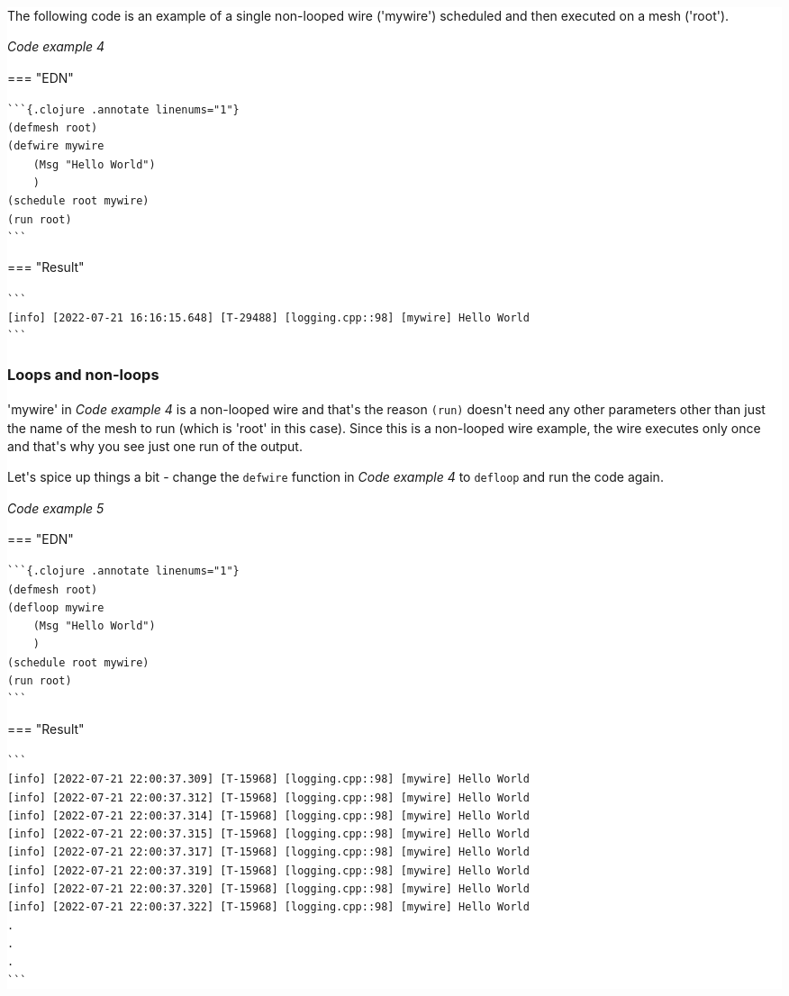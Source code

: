 The following code is an example of a single non-looped wire ('mywire') scheduled and then executed on a mesh ('root').

*Code example 4*

=== "EDN"

    ```{.clojure .annotate linenums="1"}
    (defmesh root)
    (defwire mywire
        (Msg "Hello World")
        )
    (schedule root mywire)
    (run root)
    ```
    
=== "Result"

    ```
    [info] [2022-07-21 16:16:15.648] [T-29488] [logging.cpp::98] [mywire] Hello World
    ```

### Loops and non-loops

'mywire' in *Code example 4* is a non-looped wire and that's the reason `(run)` doesn't need any other parameters other than just the name of the mesh to run (which is 'root' in this case). Since this is a non-looped wire example, the wire executes only once and that's why you see just one run of the output.

Let's spice up things a bit - change the `defwire` function in *Code example 4* to `defloop` and run the code again.

*Code example 5*

=== "EDN"

    ```{.clojure .annotate linenums="1"}
    (defmesh root)
    (defloop mywire
        (Msg "Hello World")
        )
    (schedule root mywire)
    (run root)
    ```
    
=== "Result"

    ```
    [info] [2022-07-21 22:00:37.309] [T-15968] [logging.cpp::98] [mywire] Hello World
    [info] [2022-07-21 22:00:37.312] [T-15968] [logging.cpp::98] [mywire] Hello World
    [info] [2022-07-21 22:00:37.314] [T-15968] [logging.cpp::98] [mywire] Hello World
    [info] [2022-07-21 22:00:37.315] [T-15968] [logging.cpp::98] [mywire] Hello World
    [info] [2022-07-21 22:00:37.317] [T-15968] [logging.cpp::98] [mywire] Hello World
    [info] [2022-07-21 22:00:37.319] [T-15968] [logging.cpp::98] [mywire] Hello World
    [info] [2022-07-21 22:00:37.320] [T-15968] [logging.cpp::98] [mywire] Hello World
    [info] [2022-07-21 22:00:37.322] [T-15968] [logging.cpp::98] [mywire] Hello World
    .
    .
    .
    ```
